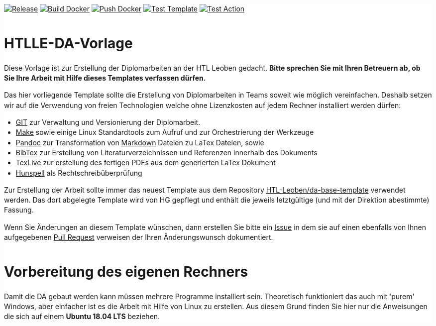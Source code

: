 [![Release](https://img.shields.io/github/release/HTL-Leoben/da-base-template.svg)](https://github.com/HTL-Leoben/da-base-template/releases/latest)
[![Build Docker](https://img.shields.io/github/actions/workflow/status/HTL-Leoben/da-base-template/image-build.yml?branch=main&label=docker-build)](https://github.com/HTL-Leoben/da-base-template/actions/workflows/image-build.yml)
[![Push Docker](https://img.shields.io/github/actions/workflow/status/HTL-Leoben/da-base-template/image-push.yml?branch=main&label=docker-push)](https://github.com/HTL-Leoben/da-base-template/actions/workflows/image-push.yml)
[![Test Template](https://img.shields.io/github/actions/workflow/status/HTL-Leoben/da-base-template/template-test.yml?branch=main&label=test-template)](https://github.com/HTL-Leoben/da-base-template/actions/workflows/template-test.yml)
[![Test Action](https://img.shields.io/github/actions/workflow/status/HTL-Leoben/da-base-template/action-test.yml?branch=main&label=test-action)](https://github.com/HTL-Leoben/da-base-template/actions/workflows/action-test.yml)

# HTLLE-DA-Vorlage

Diese Vorlage ist zur Erstellung der Diplomarbeiten an der HTL Leoben gedacht.
**Bitte sprechen Sie mit Ihren Betreuern ab, ob Sie Ihre Arbeit mit Hilfe dieses Templates verfassen dürfen.**

Das hier vorliegende Template sollte die Erstellung von Diplomarbeiten in Teams soweit wie möglich vereinfachen.
Deshalb setzen wir auf die Verwendung von freien Technologien welche ohne Lizenzkosten auf jedem Rechner installiert werden dürfen:

* [GIT](https://git-scm.com/) zur Verwaltung und Versionierung der Diplomarbeit.
* [Make](https://www.gnu.org/software/make/) sowie einige Linux Standardtools zum Aufruf und zur Orchestrierung der Werkzeuge
* [Pandoc](https://pandoc.org/) zur Transformation von [Markdown](https://pandoc.org/MANUAL.html#pandocs-markdown) Dateien zu LaTex Dateien, sowie
* [BibTex](http://www.bibtex.org/) zur Erstellung von Literaturverzeichnissen und Referenzen innerhalb des Dokuments  
* [TexLive](https://www.tug.org/texlive/) zur erstellung des fertigen PDFs aus dem generierten LaTex Dokument
* [Hunspell](https://hunspell.github.io/) als Rechtschreibüberprüfung

Zur Erstellung der Arbeit sollte immer das neuest Template aus dem Repository [HTL-Leoben/da-base-template](https://github.com/HTL-Leoben/da-base-template) verwendet werden. Das dort abgelegte Template wird von HG gepflegt und enthält die jeweils letztgültige (und mit der Direktion abestimmte) Fassung.

Wenn Sie Änderungen an diesem Template wünschen, dann erstellen Sie bitte ein [Issue](https://github.com/HTL-Leoben/da-base-template/issues) in dem sie auf einen ebenfalls von Ihnen aufgegebenen [Pull Request](https://github.com/HTL-Leoben/da-base-template/pulls) verweisen der Ihren Änderungswunsch dokumentiert.  

# Vorbereitung des eigenen Rechners

Damit die DA gebaut werden kann müssen mehrere Programme installiert sein. Theoretisch funktioniert das auch mit 'purem' Windows, aber einfacher ist es die Arbeit mit Hilfe von Linux zu erstellen. Aus diesem Grund finden Sie hier nur die Anweisungen die sich auf einem **Ubuntu 18.04 LTS**  beziehen.
